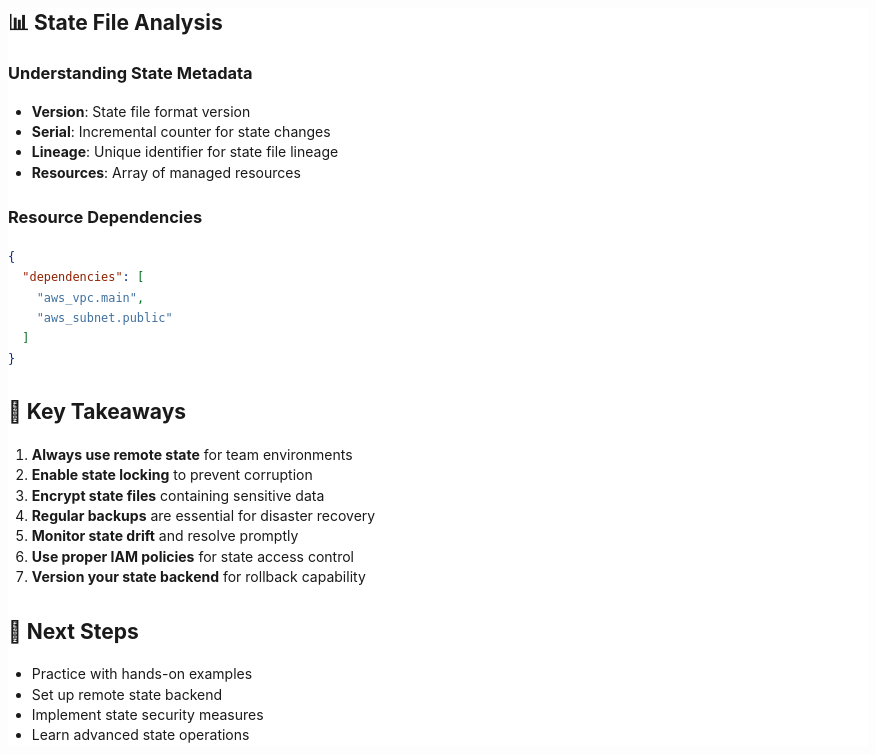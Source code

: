 ## 📊 State File Analysis

### Understanding State Metadata
- **Version**: State file format version
- **Serial**: Incremental counter for state changes
- **Lineage**: Unique identifier for state file lineage
- **Resources**: Array of managed resources

### Resource Dependencies
```json
{
  "dependencies": [
    "aws_vpc.main",
    "aws_subnet.public"
  ]
}
```

## 🎯 Key Takeaways

1. **Always use remote state** for team environments
2. **Enable state locking** to prevent corruption
3. **Encrypt state files** containing sensitive data
4. **Regular backups** are essential for disaster recovery
5. **Monitor state drift** and resolve promptly
6. **Use proper IAM policies** for state access control
7. **Version your state backend** for rollback capability

## 📝 Next Steps
- Practice with hands-on examples
- Set up remote state backend
- Implement state security measures
- Learn advanced state operations